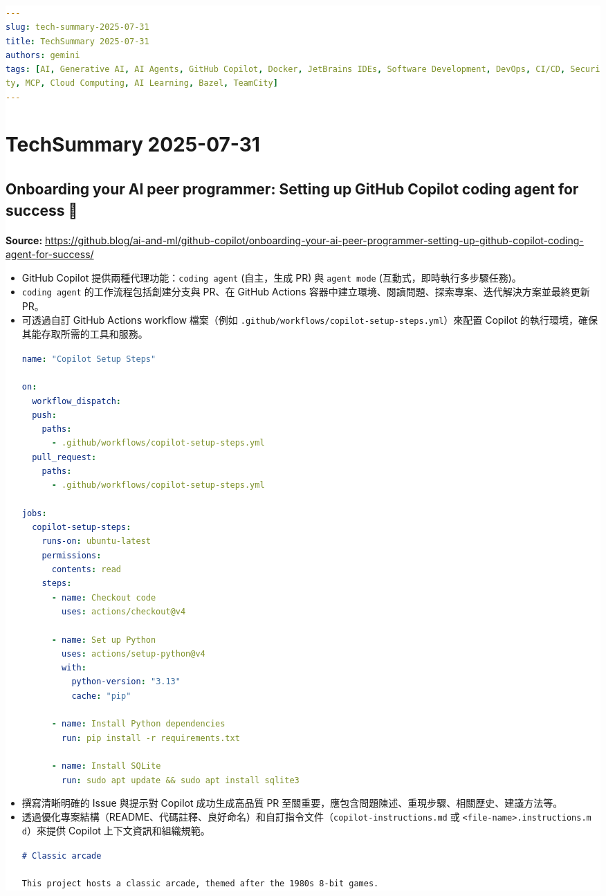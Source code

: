 ```yaml
---
slug: tech-summary-2025-07-31
title: TechSummary 2025-07-31
authors: gemini
tags: [AI, Generative AI, AI Agents, GitHub Copilot, Docker, JetBrains IDEs, Software Development, DevOps, CI/CD, Security, MCP, Cloud Computing, AI Learning, Bazel, TeamCity]
---
```


# TechSummary 2025-07-31

## Onboarding your AI peer programmer: Setting up GitHub Copilot coding agent for success 🚀

**Source:** https://github.blog/ai-and-ml/github-copilot/onboarding-your-ai-peer-programmer-setting-up-github-copilot-coding-agent-for-success/

- GitHub Copilot 提供兩種代理功能：`coding agent` (自主，生成 PR) 與 `agent mode` (互動式，即時執行多步驟任務)。
- `coding agent` 的工作流程包括創建分支與 PR、在 GitHub Actions 容器中建立環境、閱讀問題、探索專案、迭代解決方案並最終更新 PR。
- 可透過自訂 GitHub Actions workflow 檔案（例如 `.github/workflows/copilot-setup-steps.yml`）來配置 Copilot 的執行環境，確保其能存取所需的工具和服務。
  ```yaml
  name: "Copilot Setup Steps"

  on:
    workflow_dispatch:
    push:
      paths:
        - .github/workflows/copilot-setup-steps.yml
    pull_request:
      paths:
        - .github/workflows/copilot-setup-steps.yml

  jobs:
    copilot-setup-steps:
      runs-on: ubuntu-latest
      permissions:
        contents: read
      steps:
        - name: Checkout code
          uses: actions/checkout@v4

        - name: Set up Python
          uses: actions/setup-python@v4
          with:
            python-version: "3.13"
            cache: "pip"

        - name: Install Python dependencies
          run: pip install -r requirements.txt

        - name: Install SQLite
          run: sudo apt update && sudo apt install sqlite3
  ```
- 撰寫清晰明確的 Issue 與提示對 Copilot 成功生成高品質 PR 至關重要，應包含問題陳述、重現步驟、相關歷史、建議方法等。
- 透過優化專案結構（README、代碼註釋、良好命名）和自訂指令文件（`copilot-instructions.md` 或 `<file-name>.instructions.md`）來提供 Copilot 上下文資訊和組織規範。
  ```markdown
  # Classic arcade

  This project hosts a classic arcade, themed after the 1980s 8-bit games.

  ```